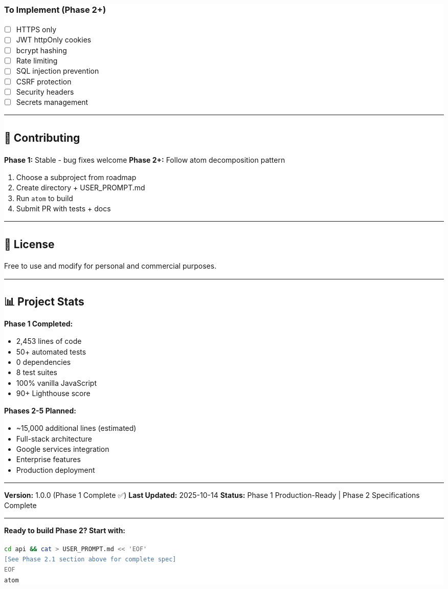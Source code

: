 ### To Implement (Phase 2+)
- [ ] HTTPS only
- [ ] JWT httpOnly cookies
- [ ] bcrypt hashing
- [ ] Rate limiting
- [ ] SQL injection prevention
- [ ] CSRF protection
- [ ] Security headers
- [ ] Secrets management

---

## 🤝 Contributing

**Phase 1:** Stable - bug fixes welcome
**Phase 2+:** Follow atom decomposition pattern

1. Choose a subproject from roadmap
2. Create directory + USER_PROMPT.md
3. Run `atom` to build
4. Submit PR with tests + docs

---

## 📄 License

Free to use and modify for personal and commercial purposes.

---

## 📊 Project Stats

**Phase 1 Completed:**
- 2,453 lines of code
- 50+ automated tests
- 0 dependencies
- 8 test suites
- 100% vanilla JavaScript
- 90+ Lighthouse score

**Phases 2-5 Planned:**
- ~15,000 additional lines (estimated)
- Full-stack architecture
- Google services integration
- Enterprise features
- Production deployment

---

**Version:** 1.0.0 (Phase 1 Complete ✅)
**Last Updated:** 2025-10-14
**Status:** Phase 1 Production-Ready | Phase 2 Specifications Complete

---

**Ready to build Phase 2? Start with:**
```bash
cd api && cat > USER_PROMPT.md << 'EOF'
[See Phase 2.1 section above for complete spec]
EOF
atom
```
